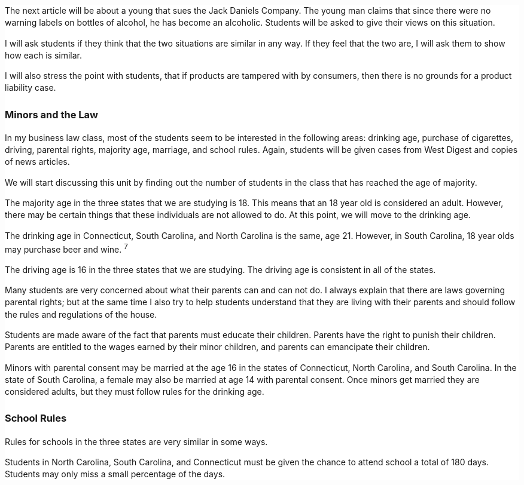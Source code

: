   The next article will be about a young that sues the Jack Daniels Company. The young man claims that since there were no warning labels on bottles of alcohol, he has become an alcoholic. Students will be asked to give their views on this situation.
 </p>
 <p>
  I will ask students if they think that the two situations are similar in any way. If they feel that the two are, I will ask them to show how each is similar.
 </p>
 <p>
  I will also stress the point with students, that if products are tampered with by consumers, then there is no grounds for a product liability case.
 </p>
<h3>
  Minors and the Law
 </h3>
 In my business law class, most of the students seem to be interested in the following areas: drinking age, purchase of cigarettes, driving, parental rights, majority age, marriage, and school rules. Again, students will be given cases from West Digest and copies of news articles.
 <p>
  We will start discussing this unit by finding out the number of students in the class that has reached the age of majority.
 </p>
 <p>
  The majority age in the three states that we are studying is 18. This means that an 18 year old is considered an adult. However, there may be certain things that these individuals are not allowed to do. At this point, we will move to the drinking age.
 </p>
 <p>
  The drinking age in Connecticut, South Carolina, and North Carolina is the same, age 21. However, in South Carolina, 18 year olds may purchase beer and wine.
  <sup>
   7
  </sup>
 </p>
 <p>
  The driving age is 16 in the three states that we are studying. The driving age is consistent in all of the states.
 </p>
 <p>
  Many students are very concerned about what their parents can and can not do. I always explain that there are laws governing parental rights; but at the same time I also try to help students understand that they are living with their parents and should follow the rules and regulations of the house.
 </p>
 <p>
  Students are made aware of the fact that parents must educate their children. Parents have the right to punish their children. Parents are entitled to the wages earned by their minor children, and parents can emancipate their children.
 </p>
 <p>
  Minors with parental consent may be married at the age 16 in the states of Connecticut, North Carolina, and South Carolina. In the state of South Carolina, a female may also be married at age 14 with parental consent. Once minors get married they are considered adults, but they must follow rules for the drinking age.
 </p>
<h3>
  School Rules
 </h3>
 Rules for schools in the three states are very similar in some ways.
 <p>
  Students in North Carolina, South Carolina, and Connecticut must be given the chance to attend school a total of 180 days. Students may only miss a small percentage of the days.
 </p>
 <p>